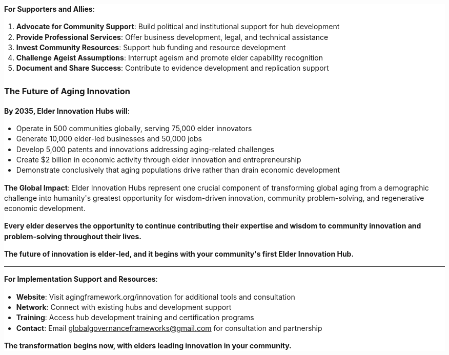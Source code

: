**For Supporters and Allies**:
1. **Advocate for Community Support**: Build political and institutional support for hub development
2. **Provide Professional Services**: Offer business development, legal, and technical assistance
3. **Invest Community Resources**: Support hub funding and resource development
4. **Challenge Ageist Assumptions**: Interrupt ageism and promote elder capability recognition
5. **Document and Share Success**: Contribute to evidence development and replication support

### The Future of Aging Innovation

**By 2035, Elder Innovation Hubs will**:
- Operate in 500 communities globally, serving 75,000 elder innovators
- Generate 10,000 elder-led businesses and 50,000 jobs
- Develop 5,000 patents and innovations addressing aging-related challenges
- Create $2 billion in economic activity through elder innovation and entrepreneurship
- Demonstrate conclusively that aging populations drive rather than drain economic development

**The Global Impact**: Elder Innovation Hubs represent one crucial component of transforming global aging from a demographic challenge into humanity's greatest opportunity for wisdom-driven innovation, community problem-solving, and regenerative economic development.

**Every elder deserves the opportunity to continue contributing their expertise and wisdom to community innovation and problem-solving throughout their lives.**

**The future of innovation is elder-led, and it begins with your community's first Elder Innovation Hub.**

---

**For Implementation Support and Resources**:
- **Website**: Visit agingframework.org/innovation for additional tools and consultation
- **Network**: Connect with existing hubs and development support
- **Training**: Access hub development training and certification programs
- **Contact**: Email globalgovernanceframeworks@gmail.com for consultation and partnership

**The transformation begins now, with elders leading innovation in your community.**

